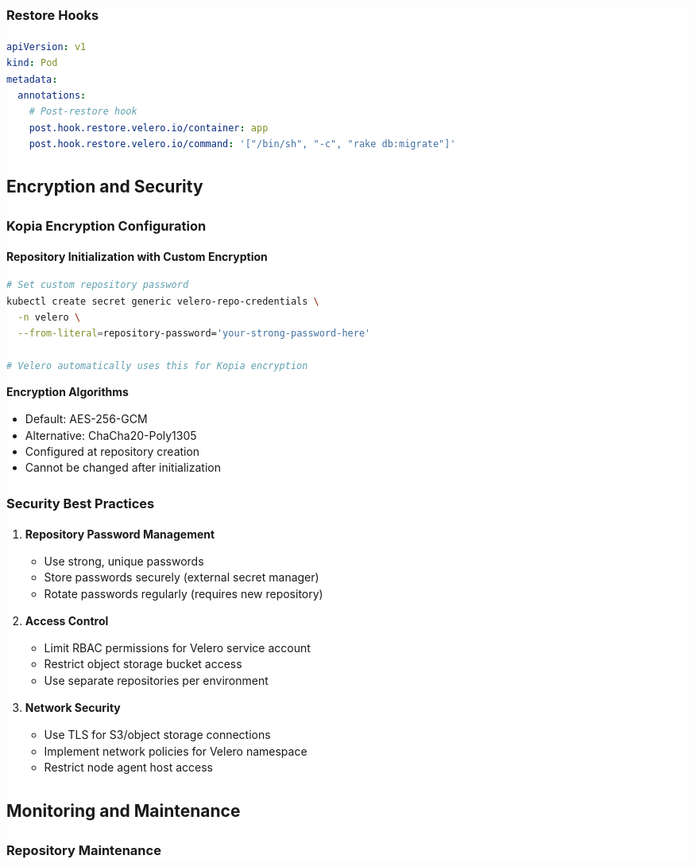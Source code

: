 ### Restore Hooks

```yaml
apiVersion: v1
kind: Pod
metadata:
  annotations:
    # Post-restore hook
    post.hook.restore.velero.io/container: app
    post.hook.restore.velero.io/command: '["/bin/sh", "-c", "rake db:migrate"]'
```

## Encryption and Security

### Kopia Encryption Configuration

**Repository Initialization with Custom Encryption**

```bash
# Set custom repository password
kubectl create secret generic velero-repo-credentials \
  -n velero \
  --from-literal=repository-password='your-strong-password-here'

# Velero automatically uses this for Kopia encryption
```

**Encryption Algorithms**
- Default: AES-256-GCM
- Alternative: ChaCha20-Poly1305
- Configured at repository creation
- Cannot be changed after initialization

### Security Best Practices

1. **Repository Password Management**
   - Use strong, unique passwords
   - Store passwords securely (external secret manager)
   - Rotate passwords regularly (requires new repository)

2. **Access Control**
   - Limit RBAC permissions for Velero service account
   - Restrict object storage bucket access
   - Use separate repositories per environment

3. **Network Security**
   - Use TLS for S3/object storage connections
   - Implement network policies for Velero namespace
   - Restrict node agent host access

## Monitoring and Maintenance

### Repository Maintenance
